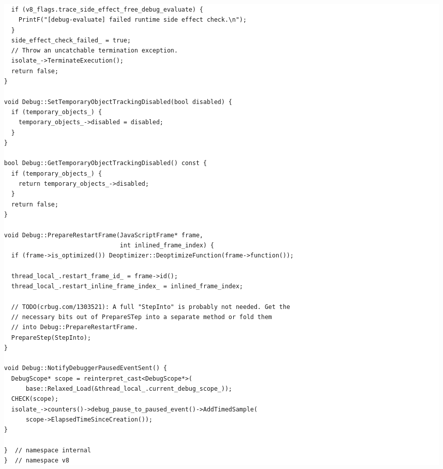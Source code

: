 ```
  if (v8_flags.trace_side_effect_free_debug_evaluate) {
    PrintF("[debug-evaluate] failed runtime side effect check.\n");
  }
  side_effect_check_failed_ = true;
  // Throw an uncatchable termination exception.
  isolate_->TerminateExecution();
  return false;
}

void Debug::SetTemporaryObjectTrackingDisabled(bool disabled) {
  if (temporary_objects_) {
    temporary_objects_->disabled = disabled;
  }
}

bool Debug::GetTemporaryObjectTrackingDisabled() const {
  if (temporary_objects_) {
    return temporary_objects_->disabled;
  }
  return false;
}

void Debug::PrepareRestartFrame(JavaScriptFrame* frame,
                                int inlined_frame_index) {
  if (frame->is_optimized()) Deoptimizer::DeoptimizeFunction(frame->function());

  thread_local_.restart_frame_id_ = frame->id();
  thread_local_.restart_inline_frame_index_ = inlined_frame_index;

  // TODO(crbug.com/1303521): A full "StepInto" is probably not needed. Get the
  // necessary bits out of PrepareSTep into a separate method or fold them
  // into Debug::PrepareRestartFrame.
  PrepareStep(StepInto);
}

void Debug::NotifyDebuggerPausedEventSent() {
  DebugScope* scope = reinterpret_cast<DebugScope*>(
      base::Relaxed_Load(&thread_local_.current_debug_scope_));
  CHECK(scope);
  isolate_->counters()->debug_pause_to_paused_event()->AddTimedSample(
      scope->ElapsedTimeSinceCreation());
}

}  // namespace internal
}  // namespace v8
```